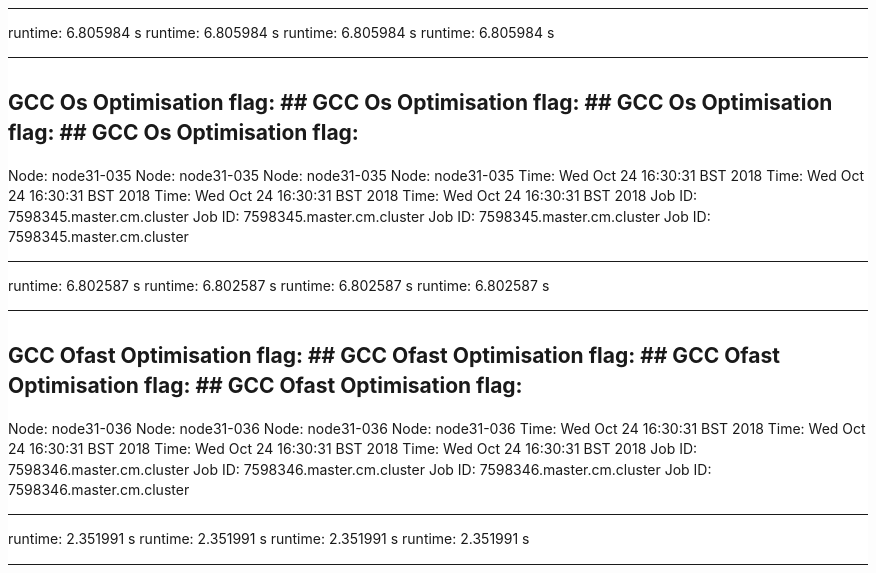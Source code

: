 ------------------------------------                                  ------------------------------------                                  ------------------------------------                                  ------------------------------------
 runtime: 6.805984 s                                                   runtime: 6.805984 s                                                   runtime: 6.805984 s                                                   runtime: 6.805984 s
------------------------------------                                  ------------------------------------                                  ------------------------------------                                  ------------------------------------
                                                                                                                                                                                                                  
## GCC Os Optimisation flag:                                          ## GCC Os Optimisation flag:                                          ## GCC Os Optimisation flag:                                          ## GCC Os Optimisation flag:
Node: node31-035                                                      Node: node31-035                                                      Node: node31-035                                                      Node: node31-035
Time: Wed Oct 24 16:30:31 BST 2018                                    Time: Wed Oct 24 16:30:31 BST 2018                                    Time: Wed Oct 24 16:30:31 BST 2018                                    Time: Wed Oct 24 16:30:31 BST 2018
Job ID: 7598345.master.cm.cluster                                     Job ID: 7598345.master.cm.cluster                                     Job ID: 7598345.master.cm.cluster                                     Job ID: 7598345.master.cm.cluster
------------------------------------                                  ------------------------------------                                  ------------------------------------                                  ------------------------------------
 runtime: 6.802587 s                                                   runtime: 6.802587 s                                                   runtime: 6.802587 s                                                   runtime: 6.802587 s
------------------------------------                                  ------------------------------------                                  ------------------------------------                                  ------------------------------------
                                                                                                                                                                                                                  
## GCC Ofast Optimisation flag:                                       ## GCC Ofast Optimisation flag:                                       ## GCC Ofast Optimisation flag:                                       ## GCC Ofast Optimisation flag:
Node: node31-036                                                      Node: node31-036                                                      Node: node31-036                                                      Node: node31-036
Time: Wed Oct 24 16:30:31 BST 2018                                    Time: Wed Oct 24 16:30:31 BST 2018                                    Time: Wed Oct 24 16:30:31 BST 2018                                    Time: Wed Oct 24 16:30:31 BST 2018
Job ID: 7598346.master.cm.cluster                                     Job ID: 7598346.master.cm.cluster                                     Job ID: 7598346.master.cm.cluster                                     Job ID: 7598346.master.cm.cluster
------------------------------------                                  ------------------------------------                                  ------------------------------------                                  ------------------------------------
 runtime: 2.351991 s                                                   runtime: 2.351991 s                                                   runtime: 2.351991 s                                                   runtime: 2.351991 s
------------------------------------                                  ------------------------------------                                  ------------------------------------                                  ------------------------------------
                                                                                                                                                                                                                  